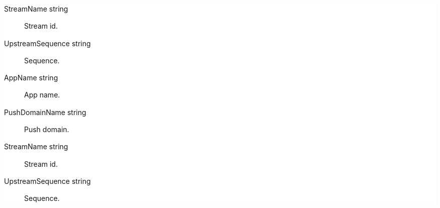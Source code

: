 <a data-swiftype-name="resource-property" data-swiftype-type="text" href="#streamname_csharp" style="color: inherit; text-decoration: inherit;">Stream<wbr>Name</a>
</span>
        <span class="property-indicator"></span>
        <span class="property-type">string</span>
    </dt>
    <dd><p>Stream id.</p>
</dd><dt class="property-required"
            title="Required">
        <span id="upstreamsequence_csharp">
<a data-swiftype-name="resource-property" data-swiftype-type="text" href="#upstreamsequence_csharp" style="color: inherit; text-decoration: inherit;">Upstream<wbr>Sequence</a>
</span>
        <span class="property-indicator"></span>
        <span class="property-type">string</span>
    </dt>
    <dd><p>Sequence.</p>
</dd></dl>
</pulumi-choosable>
</div>

<div>
<pulumi-choosable type="language" values="go">
<dl class="resources-properties"><dt class="property-required property-replacement"
            title="Required">
        <span id="appname_go">
<a data-swiftype-name="resource-property" data-swiftype-type="text" href="#appname_go" style="color: inherit; text-decoration: inherit;">App<wbr>Name</a>
</span>
        <span class="property-indicator"></span>
        <span class="property-type">string</span>
    </dt>
    <dd><p>App name.</p>
</dd><dt class="property-required property-replacement"
            title="Required">
        <span id="pushdomainname_go">
<a data-swiftype-name="resource-property" data-swiftype-type="text" href="#pushdomainname_go" style="color: inherit; text-decoration: inherit;">Push<wbr>Domain<wbr>Name</a>
</span>
        <span class="property-indicator"></span>
        <span class="property-type">string</span>
    </dt>
    <dd><p>Push domain.</p>
</dd><dt class="property-required property-replacement"
            title="Required">
        <span id="streamname_go">
<a data-swiftype-name="resource-property" data-swiftype-type="text" href="#streamname_go" style="color: inherit; text-decoration: inherit;">Stream<wbr>Name</a>
</span>
        <span class="property-indicator"></span>
        <span class="property-type">string</span>
    </dt>
    <dd><p>Stream id.</p>
</dd><dt class="property-required"
            title="Required">
        <span id="upstreamsequence_go">
<a data-swiftype-name="resource-property" data-swiftype-type="text" href="#upstreamsequence_go" style="color: inherit; text-decoration: inherit;">Upstream<wbr>Sequence</a>
</span>
        <span class="property-indicator"></span>
        <span class="property-type">string</span>
    </dt>
    <dd><p>Sequence.</p>
</dd></dl>